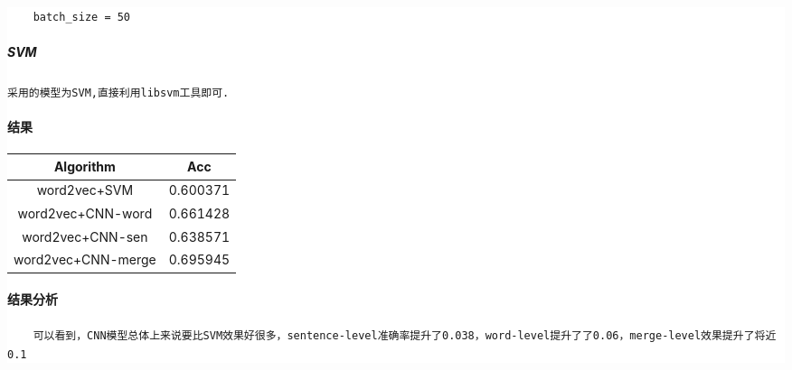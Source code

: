         batch_size = 50
##### SVM
    采用的模型为SVM,直接利用libsvm工具即可.
#### 结果

| Algorithm          | Acc           | 
|:------------------:|:-------------:|
|word2vec+SVM        |0.600371       |
|word2vec+CNN-word   |0.661428       |
|word2vec+CNN-sen    |0.638571       |
|word2vec+CNN-merge  |0.695945       |
#### 结果分析
        可以看到，CNN模型总体上来说要比SVM效果好很多，sentence-level准确率提升了0.038，word-level提升了了0.06，merge-level效果提升了将近0.1
